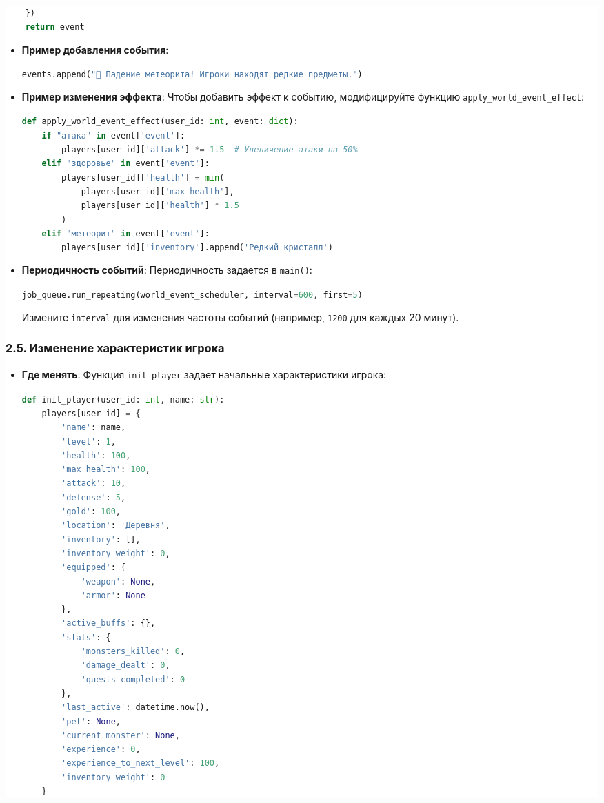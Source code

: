   ```python
      })
      return event
  ```

- **Пример добавления события**:
  ```python
  events.append("🌠 Падение метеорита! Игроки находят редкие предметы.")
  ```

- **Пример изменения эффекта**:
  Чтобы добавить эффект к событию, модифицируйте функцию `apply_world_event_effect`:
  ```python
  def apply_world_event_effect(user_id: int, event: dict):
      if "атака" in event['event']:
          players[user_id]['attack'] *= 1.5  # Увеличение атаки на 50%
      elif "здоровье" in event['event']:
          players[user_id]['health'] = min(
              players[user_id]['max_health'],
              players[user_id]['health'] * 1.5
          )
      elif "метеорит" in event['event']:
          players[user_id]['inventory'].append('Редкий кристалл')
  ```

- **Периодичность событий**:
  Периодичность задается в `main()`:
  ```python
  job_queue.run_repeating(world_event_scheduler, interval=600, first=5)
  ```
  Измените `interval` для изменения частоты событий (например, `1200` для каждых 20 минут).

### 2.5. Изменение характеристик игрока

- **Где менять**:
  Функция `init_player` задает начальные характеристики игрока:
  ```python
  def init_player(user_id: int, name: str):
      players[user_id] = {
          'name': name,
          'level': 1,
          'health': 100,
          'max_health': 100,
          'attack': 10,
          'defense': 5,
          'gold': 100,
          'location': 'Деревня',
          'inventory': [],
          'inventory_weight': 0,
          'equipped': {
              'weapon': None,
              'armor': None
          },
          'active_buffs': {},
          'stats': {
              'monsters_killed': 0,
              'damage_dealt': 0,
              'quests_completed': 0
          },
          'last_active': datetime.now(),
          'pet': None,
          'current_monster': None,
          'experience': 0,
          'experience_to_next_level': 100,
          'inventory_weight': 0
      }
  ```
